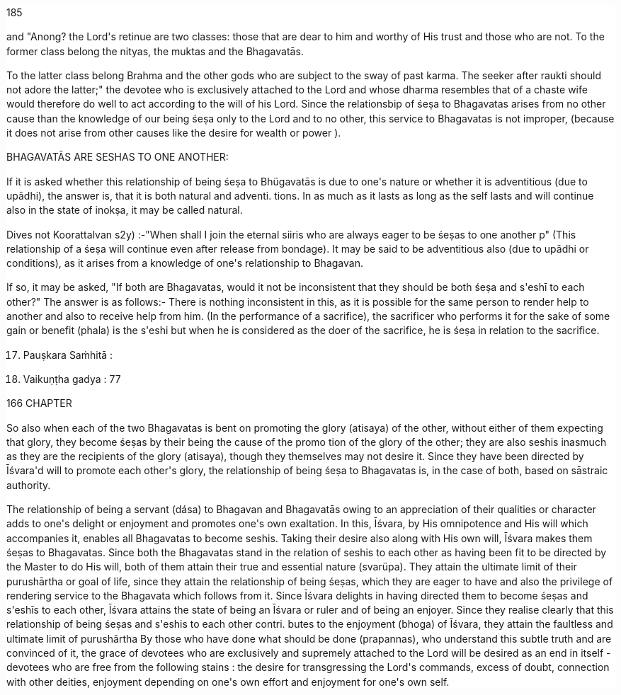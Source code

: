 185 

and "Anong? the Lord's retinue are two classes: those that are dear to him and worthy of His trust and those who are not. To the former class belong the nityas, the muktas and the Bhagavatās. 

To the latter class belong Brahma and the other gods who are subject to the sway of past karma. The seeker after raukti should not adore the latter;" the devotee who is exclusively attached to the Lord and whose dharma resembles that of a chaste wife would therefore do well to act according to the will of his Lord. Since the relationsbip of śeṣa to Bhagavatas arises from no other cause than the knowledge of our being śeṣa only to the Lord and to no other, this service to Bhagavatas is not improper, (because it does not arise from other causes like the desire for wealth or power ). 

BHAGAVATĀS ARE SESHAS TO ONE ANOTHER: 

If it is asked whether this relationship of being śeṣa to Bhügavatās is due to one's nature or whether it is adventitious (due to upādhi), the answer is, that it is both natural and adventi. tions. In as much as it lasts as long as the self lasts and will continue also in the state of inokṣa, it may be called natural. 

Dives not Koorattalvan s2y) :-"When shall I join the eternal siiris who are always eager to be śeṣas to one another p" (This relationship of a śeṣa will continue even after release from bondage). It may be said to be adventitious also (due to upādhi or conditions), as it arises from a knowledge of one's relationship to Bhagavan. 

If so, it may be asked, "If both are Bhagavatas, would it not be inconsistent that they should be both śeṣa and s'eshī to each other?" The answer is as follows:- There is nothing inconsistent in this, as it is possible for the same person to render help to another and also to receive help from him. (In the performance of a sacrifice), the sacrificer who performs it for the sake of some gain or benefit (phala) is the s'eshi but when he is considered as the doer of the sacrifice, he is śeṣa in relation to the sacrifice. 

17. Pauṣkara Saṁhitā : 

18. Vaikuṇṭha gadya : 77 

166 CHAPTER 

So also when each of the two Bhagavatas is bent on promoting the glory (atisaya) of the other, without either of them expecting that glory, they become śeṣas by their being the cause of the promo tion of the glory of the other; they are also seshis inasmuch as they are the recipients of the glory (atisaya), though they themselves may not desire it. Since they have been directed by Īśvara'd will to promote each other's glory, the relationship of being śeṣa to Bhagavatas is, in the case of both, based on sāstraic authority. 

The relationship of being a servant (dása) to Bhagavan and Bhagavatās owing to an appreciation of their qualities or character adds to one's delight or enjoyment and promotes one's own exaltation. In this, Īśvara, by His omnipotence and His will which accompanies it, enables all Bhagavatas to become seshis. Taking their desire also along with His own will, Īśvara makes them śeṣas to Bhagavatas. Since both the Bhagavatas stand in the relation of seshis to each other as having been fit to be directed by the Master to do His will, both of them attain their true and essential nature (svarüpa). They attain the ultimate limit of their purushārtha or goal of life, since they attain the relationship of being śeṣas, which they are eager to have and also the privilege of rendering service to the Bhagavata which follows from it. Since Īśvara delights in having directed them to become śeṣas and s'eshīs to each other, Īśvara attains the state of being an Īśvara or ruler and of being an enjoyer. Since they realise clearly that this relationship of being śeṣas and s'eshis to each other contri. butes to the enjoyment (bhoga) of Īśvara, they attain the faultless and ultimate limit of purushārtha By those who have done what should be done (prapannas), who understand this subtle truth and are convinced of it, the grace of devotees who are exclusively and supremely attached to the Lord will be desired as an end in itself - devotees who are free from the following stains : the desire for transgressing the Lord's commands, excess of doubt, connection with other deities, enjoyment depending on one's own effort and enjoyment for one's own self. 
